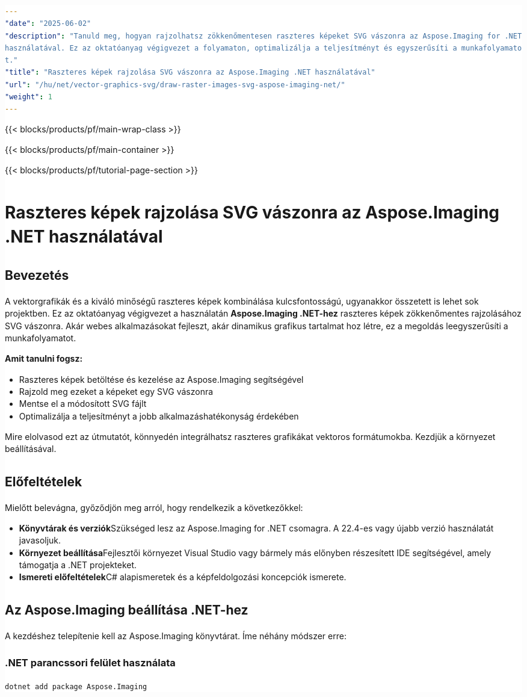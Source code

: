 ```yaml
---
"date": "2025-06-02"
"description": "Tanuld meg, hogyan rajzolhatsz zökkenőmentesen raszteres képeket SVG vászonra az Aspose.Imaging for .NET használatával. Ez az oktatóanyag végigvezet a folyamaton, optimalizálja a teljesítményt és egyszerűsíti a munkafolyamatot."
"title": "Raszteres képek rajzolása SVG vászonra az Aspose.Imaging .NET használatával"
"url": "/hu/net/vector-graphics-svg/draw-raster-images-svg-aspose-imaging-net/"
"weight": 1
---
```


{{< blocks/products/pf/main-wrap-class >}}

{{< blocks/products/pf/main-container >}}

{{< blocks/products/pf/tutorial-page-section >}}
# Raszteres képek rajzolása SVG vászonra az Aspose.Imaging .NET használatával

## Bevezetés

A vektorgrafikák és a kiváló minőségű raszteres képek kombinálása kulcsfontosságú, ugyanakkor összetett is lehet sok projektben. Ez az oktatóanyag végigvezet a használatán **Aspose.Imaging .NET-hez** raszteres képek zökkenőmentes rajzolásához SVG vászonra. Akár webes alkalmazásokat fejleszt, akár dinamikus grafikus tartalmat hoz létre, ez a megoldás leegyszerűsíti a munkafolyamatot.

**Amit tanulni fogsz:**
- Raszteres képek betöltése és kezelése az Aspose.Imaging segítségével
- Rajzold meg ezeket a képeket egy SVG vászonra
- Mentse el a módosított SVG fájlt
- Optimalizálja a teljesítményt a jobb alkalmazáshatékonyság érdekében

Mire elolvasod ezt az útmutatót, könnyedén integrálhatsz raszteres grafikákat vektoros formátumokba. Kezdjük a környezet beállításával.

## Előfeltételek

Mielőtt belevágna, győződjön meg arról, hogy rendelkezik a következőkkel:

- **Könyvtárak és verziók**Szükséged lesz az Aspose.Imaging for .NET csomagra. A 22.4-es vagy újabb verzió használatát javasoljuk.
- **Környezet beállítása**Fejlesztői környezet Visual Studio vagy bármely más előnyben részesített IDE segítségével, amely támogatja a .NET projekteket.
- **Ismereti előfeltételek**C# alapismeretek és a képfeldolgozási koncepciók ismerete.

## Az Aspose.Imaging beállítása .NET-hez

A kezdéshez telepítenie kell az Aspose.Imaging könyvtárat. Íme néhány módszer erre:

### .NET parancssori felület használata
```bash
dotnet add package Aspose.Imaging
```
